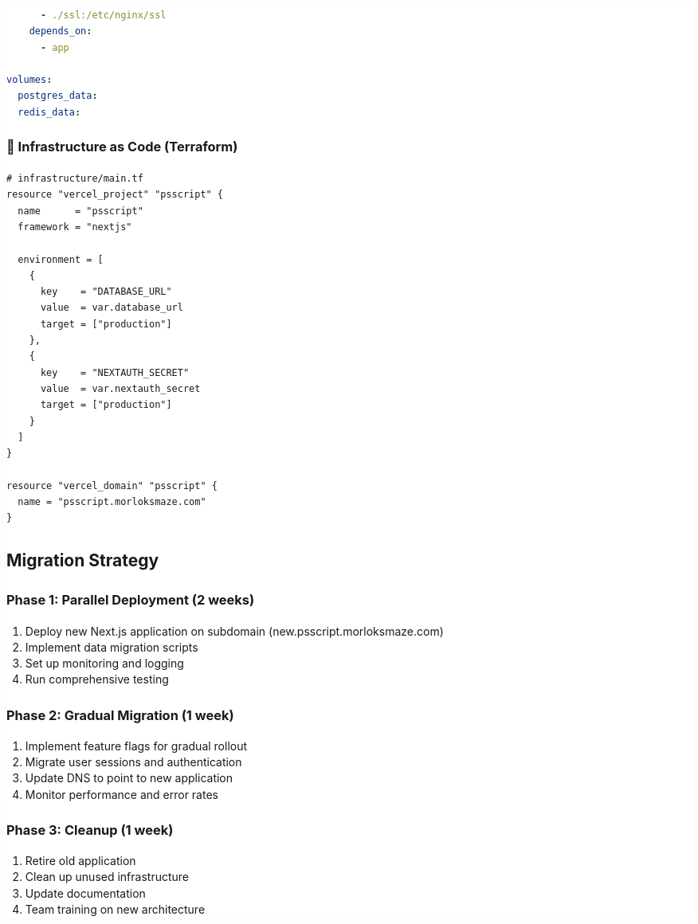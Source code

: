 ```yaml
      - ./ssl:/etc/nginx/ssl
    depends_on:
      - app

volumes:
  postgres_data:
  redis_data:
```

### 🔧 Infrastructure as Code (Terraform)
```hcl
# infrastructure/main.tf
resource "vercel_project" "psscript" {
  name      = "psscript"
  framework = "nextjs"
  
  environment = [
    {
      key    = "DATABASE_URL"
      value  = var.database_url
      target = ["production"]
    },
    {
      key    = "NEXTAUTH_SECRET"
      value  = var.nextauth_secret
      target = ["production"]
    }
  ]
}

resource "vercel_domain" "psscript" {
  name = "psscript.morloksmaze.com"
}
```

## Migration Strategy

### Phase 1: Parallel Deployment (2 weeks)
1. Deploy new Next.js application on subdomain (new.psscript.morloksmaze.com)
2. Implement data migration scripts
3. Set up monitoring and logging
4. Run comprehensive testing

### Phase 2: Gradual Migration (1 week)
1. Implement feature flags for gradual rollout
2. Migrate user sessions and authentication
3. Update DNS to point to new application
4. Monitor performance and error rates

### Phase 3: Cleanup (1 week)
1. Retire old application
2. Clean up unused infrastructure
3. Update documentation
4. Team training on new architecture
